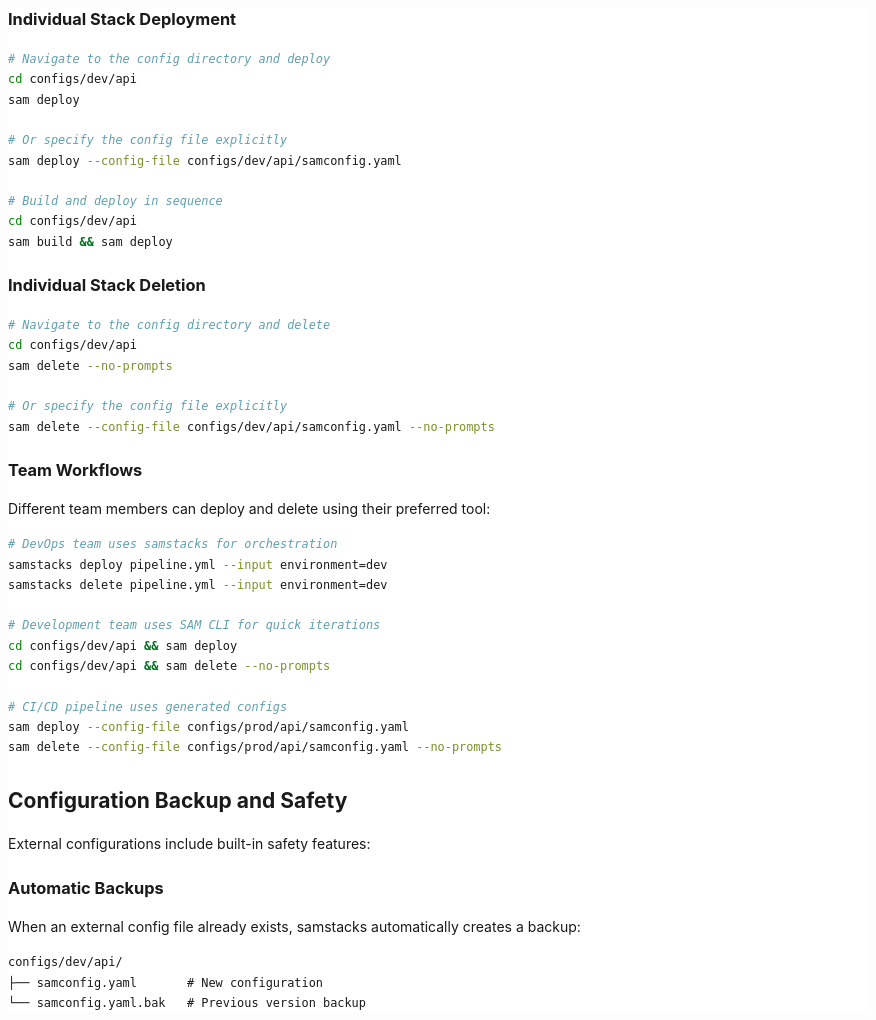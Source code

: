 ### Individual Stack Deployment

```bash
# Navigate to the config directory and deploy
cd configs/dev/api
sam deploy

# Or specify the config file explicitly
sam deploy --config-file configs/dev/api/samconfig.yaml

# Build and deploy in sequence
cd configs/dev/api
sam build && sam deploy
```

### Individual Stack Deletion

```bash
# Navigate to the config directory and delete
cd configs/dev/api
sam delete --no-prompts

# Or specify the config file explicitly
sam delete --config-file configs/dev/api/samconfig.yaml --no-prompts
```

### Team Workflows

Different team members can deploy and delete using their preferred tool:

```bash
# DevOps team uses samstacks for orchestration
samstacks deploy pipeline.yml --input environment=dev
samstacks delete pipeline.yml --input environment=dev

# Development team uses SAM CLI for quick iterations
cd configs/dev/api && sam deploy
cd configs/dev/api && sam delete --no-prompts

# CI/CD pipeline uses generated configs
sam deploy --config-file configs/prod/api/samconfig.yaml
sam delete --config-file configs/prod/api/samconfig.yaml --no-prompts
```

## Configuration Backup and Safety

External configurations include built-in safety features:

### Automatic Backups

When an external config file already exists, samstacks automatically creates a backup:

```
configs/dev/api/
├── samconfig.yaml       # New configuration
└── samconfig.yaml.bak   # Previous version backup
```
